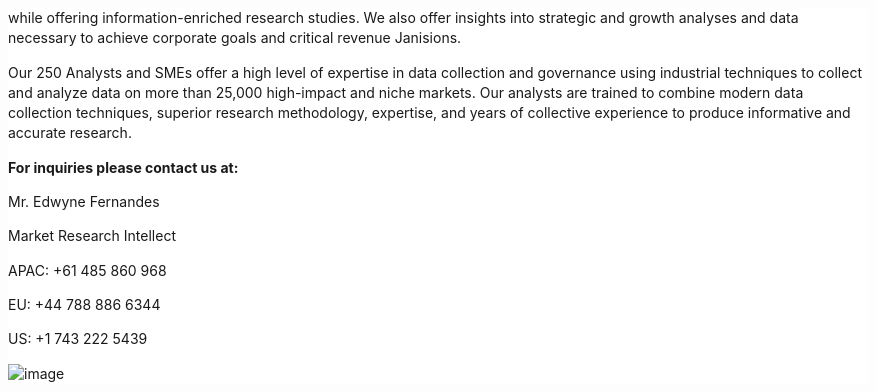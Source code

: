 while offering information-enriched research studies.&nbsp;</span>We also offer insights into strategic and growth analyses and data necessary to achieve corporate goals and critical revenue Janisions.</p><p><span class="">Our 250 Analysts and SMEs offer a high level of expertise in data collection and governance using industrial techniques to collect and analyze data on more than 25,000 high-impact and niche markets. Our analysts are trained to combine modern data collection techniques, superior research methodology, expertise, and years of collective experience to produce informative and accurate research.</span></p><p><strong>For inquiries please contact us at:</strong></p><p>Mr. Edwyne Fernandes</p><p>Market Research Intellect</p><p>APAC: +61 485 860 968</p><p>EU: +44 788 886 6344</p><p>US: +1 743 222 5439</p>
![image](https://github.com/user-attachments/assets/b89c3994-1343-4cb3-b303-03aecbae1ecb)
